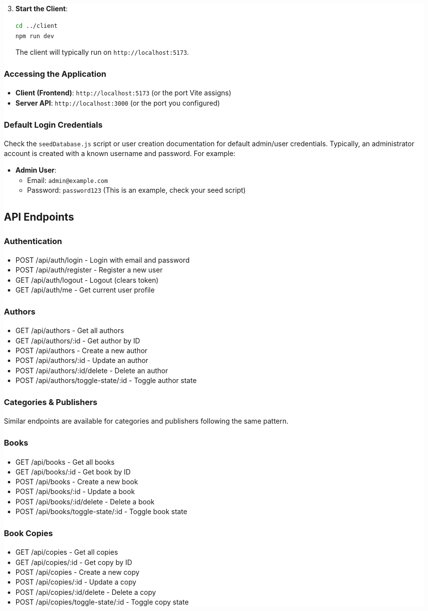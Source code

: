 3.  **Start the Client**:
    ```bash
    cd ../client
    npm run dev
    ```
    The client will typically run on `http://localhost:5173`.

### Accessing the Application

-   **Client (Frontend)**: `http://localhost:5173` (or the port Vite assigns)
-   **Server API**: `http://localhost:3000` (or the port you configured)

### Default Login Credentials

Check the `seedDatabase.js` script or user creation documentation for default admin/user credentials. Typically, an administrator account is created with a known username and password.
For example:
-   **Admin User**:
    -   Email: `admin@example.com`
    -   Password: `password123` (This is an example, check your seed script)

## API Endpoints

### Authentication
- POST /api/auth/login - Login with email and password
- POST /api/auth/register - Register a new user
- GET /api/auth/logout - Logout (clears token)
- GET /api/auth/me - Get current user profile

### Authors
- GET /api/authors - Get all authors
- GET /api/authors/:id - Get author by ID
- POST /api/authors - Create a new author
- POST /api/authors/:id - Update an author
- POST /api/authors/:id/delete - Delete an author
- POST /api/authors/toggle-state/:id - Toggle author state

### Categories & Publishers
Similar endpoints are available for categories and publishers following the same pattern.

### Books
- GET /api/books - Get all books
- GET /api/books/:id - Get book by ID
- POST /api/books - Create a new book
- POST /api/books/:id - Update a book
- POST /api/books/:id/delete - Delete a book
- POST /api/books/toggle-state/:id - Toggle book state

### Book Copies
- GET /api/copies - Get all copies
- GET /api/copies/:id - Get copy by ID
- POST /api/copies - Create a new copy
- POST /api/copies/:id - Update a copy
- POST /api/copies/:id/delete - Delete a copy
- POST /api/copies/toggle-state/:id - Toggle copy state

